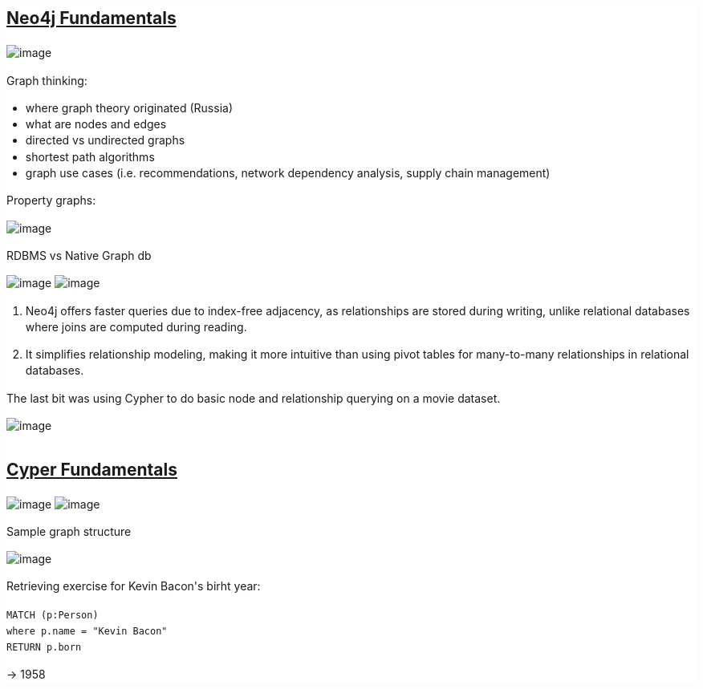 ## [Neo4j Fundamentals](https://graphacademy.neo4j.com/courses/neo4j-fundamentals/)

<img width="285" alt="image" src="https://github.com/user-attachments/assets/70620086-bdbe-49c2-aed8-a8f4391f4b55">

Graph thinking:

- where graph theory originated (Russia)
- what are nodes and edges
- directed vs undirected graphs
- shortest path algorithms
- graph use cases (i.e. recommendations, network dependency analysis, supply chain management)

Property graphs:

<img width="813" alt="image" src="https://github.com/user-attachments/assets/73c84766-d6c3-414f-909b-93f4970f3db2">

RDBMS vs Native Graph db

<img width="537" alt="image" src="https://github.com/user-attachments/assets/64c2029d-24d7-476f-bff9-2e503a2de7fc">

<img width="555" alt="image" src="https://github.com/user-attachments/assets/b32a369c-66a1-41ec-9f0b-a28c7b62f3ac">


1. Neo4j offers faster queries due to index-free adjacency, as relationships are stored during writing, unlike relational databases where joins are computed during reading.

2. It simplifies relationship modeling, making it more intuitive than using pivot tables for many-to-many relationships in relational databases.

The last bit was using Cypher to do basic node and relationship querying on a movie dataset.

<img width="1041" alt="image" src="https://github.com/user-attachments/assets/8c2ca07d-0275-45c7-be3f-737d75ab73b0">

## [Cyper Fundamentals](https://graphacademy.neo4j.com/courses/cypher-fundamentals/)

<img width="284" alt="image" src="https://github.com/user-attachments/assets/87b47e9f-11d5-4d42-86d8-a5addde9f886">
<img width="269" alt="image" src="https://github.com/user-attachments/assets/5d49ce0f-ae00-4559-9149-f1ce00e29c36">


Sample graph structure

<img width="553" alt="image" src="https://github.com/user-attachments/assets/b8823d8b-1ce1-4e93-8326-5257488689b5">

Retrieving exercise for Kevin Bacon's birht year:

```cypher
MATCH (p:Person)
where p.name = "Kevin Bacon"
RETURN p.born
```

-> 1958

